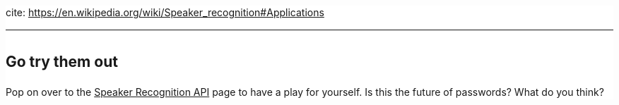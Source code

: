 cite: https://en.wikipedia.org/wiki/Speaker_recognition#Applications

---

## Go try them out
Pop on over to the [Speaker Recognition API](https://azure.microsoft.com/en-gb/services/cognitive-services/speaker-recognition/) page to have a play for yourself. Is this the future of passwords? What do you think?

